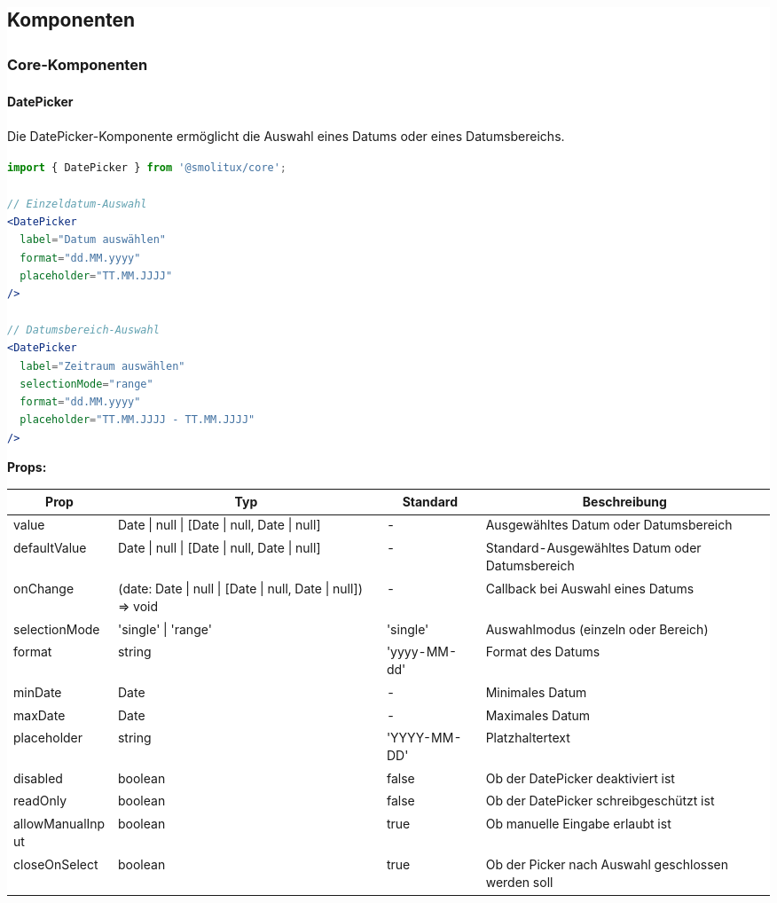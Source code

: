 ## Komponenten

### Core-Komponenten

#### DatePicker

Die DatePicker-Komponente ermöglicht die Auswahl eines Datums oder eines Datumsbereichs.

```jsx
import { DatePicker } from '@smolitux/core';

// Einzeldatum-Auswahl
<DatePicker 
  label="Datum auswählen" 
  format="dd.MM.yyyy"
  placeholder="TT.MM.JJJJ"
/>

// Datumsbereich-Auswahl
<DatePicker 
  label="Zeitraum auswählen" 
  selectionMode="range"
  format="dd.MM.yyyy"
  placeholder="TT.MM.JJJJ - TT.MM.JJJJ"
/>
```

**Props:**

| Prop | Typ | Standard | Beschreibung |
|------|-----|----------|--------------|
| value | Date \| null \| [Date \| null, Date \| null] | - | Ausgewähltes Datum oder Datumsbereich |
| defaultValue | Date \| null \| [Date \| null, Date \| null] | - | Standard-Ausgewähltes Datum oder Datumsbereich |
| onChange | (date: Date \| null \| [Date \| null, Date \| null]) => void | - | Callback bei Auswahl eines Datums |
| selectionMode | 'single' \| 'range' | 'single' | Auswahlmodus (einzeln oder Bereich) |
| format | string | 'yyyy-MM-dd' | Format des Datums |
| minDate | Date | - | Minimales Datum |
| maxDate | Date | - | Maximales Datum |
| placeholder | string | 'YYYY-MM-DD' | Platzhaltertext |
| disabled | boolean | false | Ob der DatePicker deaktiviert ist |
| readOnly | boolean | false | Ob der DatePicker schreibgeschützt ist |
| allowManualInput | boolean | true | Ob manuelle Eingabe erlaubt ist |
| closeOnSelect | boolean | true | Ob der Picker nach Auswahl geschlossen werden soll |
